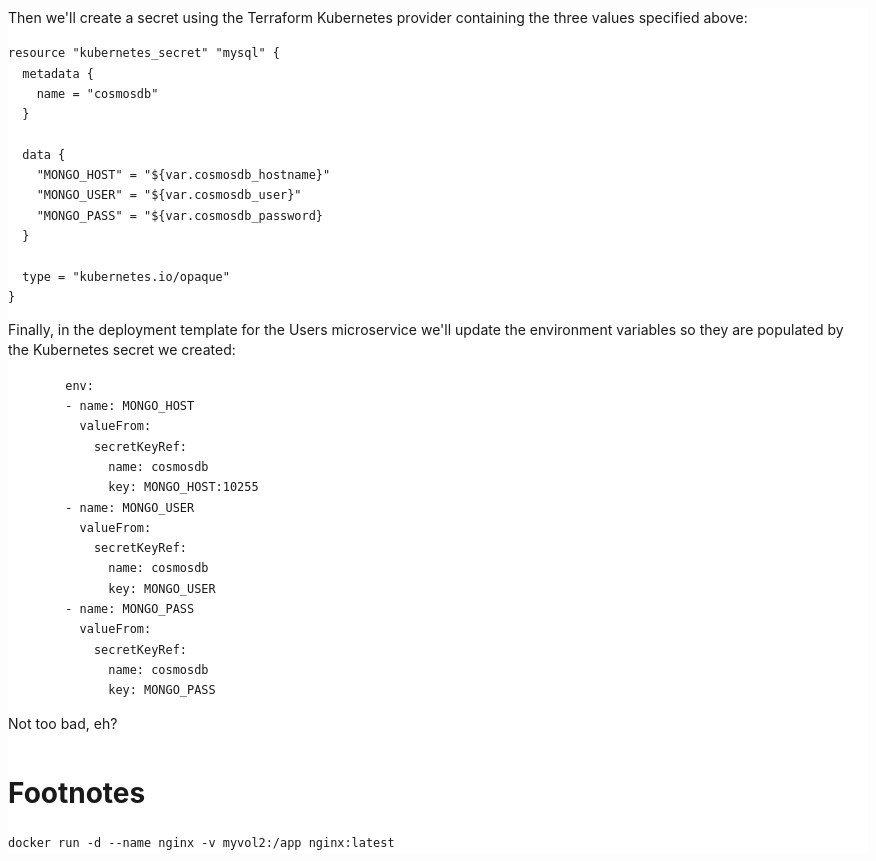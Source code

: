 Then we'll create a secret using the Terraform Kubernetes provider containing the three values specified above:
```
resource "kubernetes_secret" "mysql" {
  metadata {
    name = "cosmosdb"
  }

  data {
    "MONGO_HOST" = "${var.cosmosdb_hostname}"
    "MONGO_USER" = "${var.cosmosdb_user}"
    "MONGO_PASS" = "${var.cosmosdb_password}
  }

  type = "kubernetes.io/opaque"
}
```
Finally, in the deployment template for the Users microservice we'll update the environment variables so they are populated by the Kubernetes secret we created:
```
        env:
        - name: MONGO_HOST
          valueFrom:
            secretKeyRef:
              name: cosmosdb
              key: MONGO_HOST:10255
        - name: MONGO_USER
          valueFrom:
            secretKeyRef:
              name: cosmosdb
              key: MONGO_USER
        - name: MONGO_PASS
          valueFrom:
            secretKeyRef:
              name: cosmosdb
              key: MONGO_PASS
```
Not too bad, eh?
# Footnotes
[^1]: Kubernetes does not (yet!) allow you to inject secrets into a ConfigMap. The best way to get around this problem securely is to store the whole ConfigMap as a secret. I won't cover how this is done here but sadly Terraform does not support this feature (yet!) either. This means we have to store our *sensitive* data plainly in the ConfigMap. In a project setting we would raise an issue with developers and ask that the application expose the necessary environment variables for configuring this securely. For the purpose of the Ops Academy we will proceed with using a ConfigMap while being fully aware of the risks involved. For argument's sake, another way around this would be to have our pipeline create the secret using kubectl before running `helm install`, however this means some parts of our application wouldn't be tracked by `helm` or `terraform` and would then have to be manually changed or modified every time the pipeline runs. Yuck.
[^2]: This is the same logic we applied earlier in the Academy when we looked at mapping volumes with docker:

`docker run -d --name nginx -v myvol2:/app nginx:latest`
[^3]: I'm sure there's a nicer way of doing a regex to grab the host from the cosmosdb id or endpoint.
